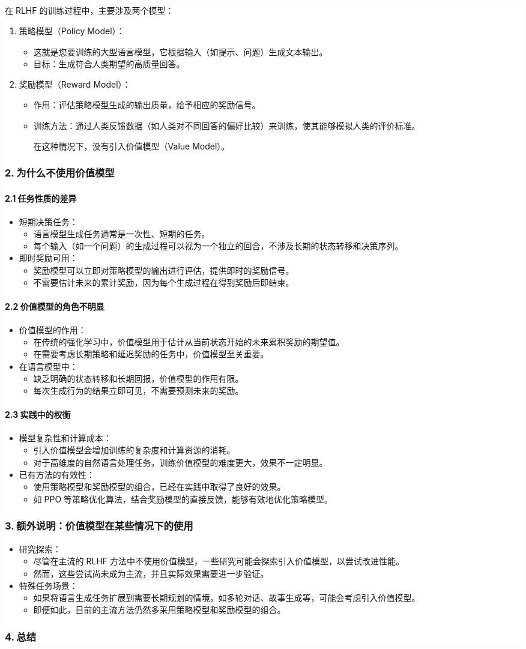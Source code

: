 在 RLHF 的训练过程中，主要涉及两个模型：

1. 策略模型（Policy Model）：

   - 这就是您要训练的大型语言模型，它根据输入（如提示、问题）生成文本输出。
   - 目标：生成符合人类期望的高质量回答。

2. 奖励模型（Reward Model）：

   - 作用：评估策略模型生成的输出质量，给予相应的奖励信号。

   - 训练方法：通过人类反馈数据（如人类对不同回答的偏好比较）来训练，使其能够模拟人类的评价标准。

     在这种情况下，没有引入价值模型（Value Model）。

### 2. 为什么不使用价值模型

#### 2.1 任务性质的差异

- 短期决策任务：
  - 语言模型生成任务通常是一次性、短期的任务。
  - 每个输入（如一个问题）的生成过程可以视为一个独立的回合，不涉及长期的状态转移和决策序列。
- 即时奖励可用：
  - 奖励模型可以立即对策略模型的输出进行评估，提供即时的奖励信号。
  - 不需要估计未来的累计奖励，因为每个生成过程在得到奖励后即结束。

#### 2.2 价值模型的角色不明显

- 价值模型的作用：
  - 在传统的强化学习中，价值模型用于估计从当前状态开始的未来累积奖励的期望值。
  - 在需要考虑长期策略和延迟奖励的任务中，价值模型至关重要。
- 在语言模型中：
  - 缺乏明确的状态转移和长期回报，价值模型的作用有限。
  - 每次生成行为的结果立即可见，不需要预测未来的奖励。

#### 2.3 实践中的权衡

- 模型复杂性和计算成本：
  - 引入价值模型会增加训练的复杂度和计算资源的消耗。
  - 对于高维度的自然语言处理任务，训练价值模型的难度更大，效果不一定明显。
- 已有方法的有效性：
  - 使用策略模型和奖励模型的组合，已经在实践中取得了良好的效果。
  - 如 PPO 等策略优化算法，结合奖励模型的直接反馈，能够有效地优化策略模型。

### 3. 额外说明：价值模型在某些情况下的使用

- 研究探索：
  - 尽管在主流的 RLHF 方法中不使用价值模型，一些研究可能会探索引入价值模型，以尝试改进性能。
  - 然而，这些尝试尚未成为主流，并且实际效果需要进一步验证。
- 特殊任务场景：
  - 如果将语言生成任务扩展到需要长期规划的情境，如多轮对话、故事生成等，可能会考虑引入价值模型。
  - 即便如此，目前的主流方法仍然多采用策略模型和奖励模型的组合。

### 4. 总结
